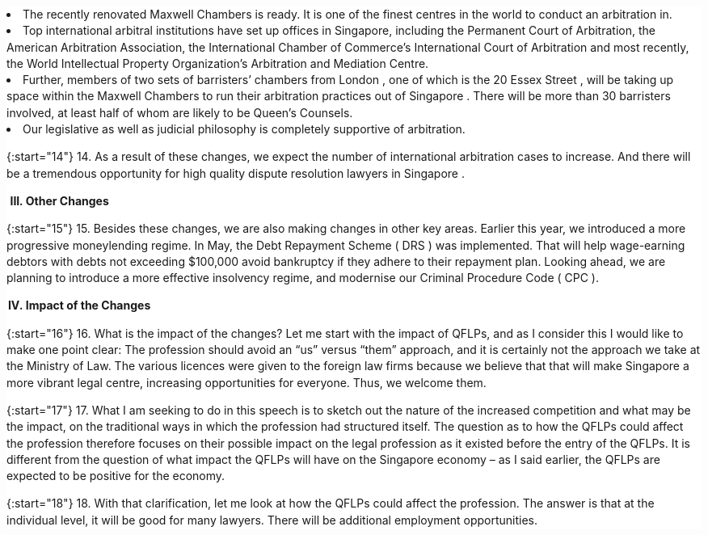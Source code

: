 <li>The recently renovated Maxwell Chambers is ready. It is one of the finest centres in the world to conduct an arbitration in. </li>

<li>Top international arbitral institutions have set up offices in Singapore, including the Permanent Court of Arbitration, the American Arbitration Association, the International Chamber of Commerce’s International Court of Arbitration and most recently, the World Intellectual Property Organization’s Arbitration and Mediation Centre. </li>

<li>Further, members of two sets of barristers’ chambers from London , one of which is the 20 Essex Street , will be taking up space within the Maxwell Chambers to run their arbitration practices out of Singapore . There will be more than 30 barristers involved, at least half of whom are likely to be Queen’s Counsels. </li>

<li>Our legislative as well as judicial philosophy is completely supportive of arbitration. </li>
</ol>

</li>
</ol>

{:start="14"}
14. As a result of these changes, we expect the number of international arbitration cases to increase. And there will be a tremendous opportunity for high quality dispute resolution lawyers in Singapore .


<ol start="3" style="list-style-type: upper-roman; font-weight:bold;">
<li>Other Changes</li>
</ol>

{:start="15"}
15. Besides these changes, we are also making changes in other key areas. Earlier this year, we introduced a more progressive moneylending regime. In May, the Debt Repayment Scheme ( DRS ) was implemented.  That will help wage-earning debtors with debts not exceeding $100,000 avoid bankruptcy if they adhere to their repayment plan. Looking ahead, we are planning to introduce a more effective insolvency regime, and modernise our Criminal Procedure Code ( CPC ).


<ol start="4" style="list-style-type: upper-roman; font-weight:bold;">
<li>Impact of the Changes</li>
</ol>

{:start="16"}
16. What is the impact of the changes? Let me start with the impact of QFLPs,  and  as I consider this I would like to make one point clear: The profession should avoid an “us” versus “them” approach, and it is certainly not the approach we take at the Ministry of Law. The various licences were given to the foreign law firms because we believe that that will make Singapore a more vibrant legal centre, increasing opportunities for everyone. Thus, we welcome them.

{:start="17"}
17. What I am seeking to do in this speech is to sketch out the nature of the increased competition and what may be the impact, on the traditional ways in which the profession had structured itself. The question as to how the QFLPs could affect the profession therefore focuses on their possible impact on the legal profession as it existed before the entry of the QFLPs. It is different from the question of what impact the QFLPs will have on the Singapore economy – as I said earlier, the QFLPs are expected to be positive for the economy.

{:start="18"}
18. With that clarification, let me look at how the QFLPs could affect the profession. The answer is that at the individual level, it will be good for many lawyers. There will be additional employment opportunities.
